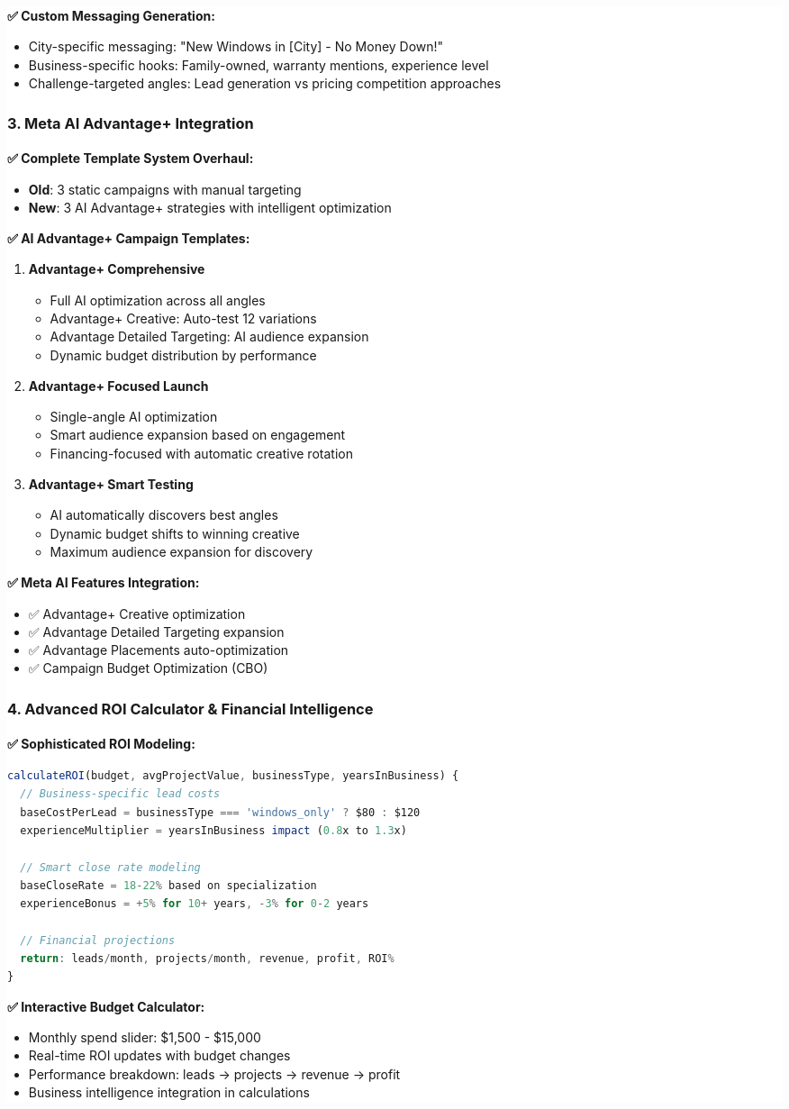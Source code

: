 **✅ Custom Messaging Generation:**
- City-specific messaging: "New Windows in [City] - No Money Down!"
- Business-specific hooks: Family-owned, warranty mentions, experience level
- Challenge-targeted angles: Lead generation vs pricing competition approaches

### 3. **Meta AI Advantage+ Integration**

**✅ Complete Template System Overhaul:**
- **Old**: 3 static campaigns with manual targeting
- **New**: 3 AI Advantage+ strategies with intelligent optimization

**✅ AI Advantage+ Campaign Templates:**

1. **Advantage+ Comprehensive**
   - Full AI optimization across all angles
   - Advantage+ Creative: Auto-test 12 variations
   - Advantage Detailed Targeting: AI audience expansion
   - Dynamic budget distribution by performance

2. **Advantage+ Focused Launch**  
   - Single-angle AI optimization
   - Smart audience expansion based on engagement
   - Financing-focused with automatic creative rotation

3. **Advantage+ Smart Testing**
   - AI automatically discovers best angles
   - Dynamic budget shifts to winning creative
   - Maximum audience expansion for discovery

**✅ Meta AI Features Integration:**
- ✅ Advantage+ Creative optimization
- ✅ Advantage Detailed Targeting expansion  
- ✅ Advantage Placements auto-optimization
- ✅ Campaign Budget Optimization (CBO)

### 4. **Advanced ROI Calculator & Financial Intelligence**

**✅ Sophisticated ROI Modeling:**
```typescript
calculateROI(budget, avgProjectValue, businessType, yearsInBusiness) {
  // Business-specific lead costs
  baseCostPerLead = businessType === 'windows_only' ? $80 : $120
  experienceMultiplier = yearsInBusiness impact (0.8x to 1.3x)
  
  // Smart close rate modeling  
  baseCloseRate = 18-22% based on specialization
  experienceBonus = +5% for 10+ years, -3% for 0-2 years
  
  // Financial projections
  return: leads/month, projects/month, revenue, profit, ROI%
}
```

**✅ Interactive Budget Calculator:**
- Monthly spend slider: $1,500 - $15,000
- Real-time ROI updates with budget changes
- Performance breakdown: leads → projects → revenue → profit
- Business intelligence integration in calculations
